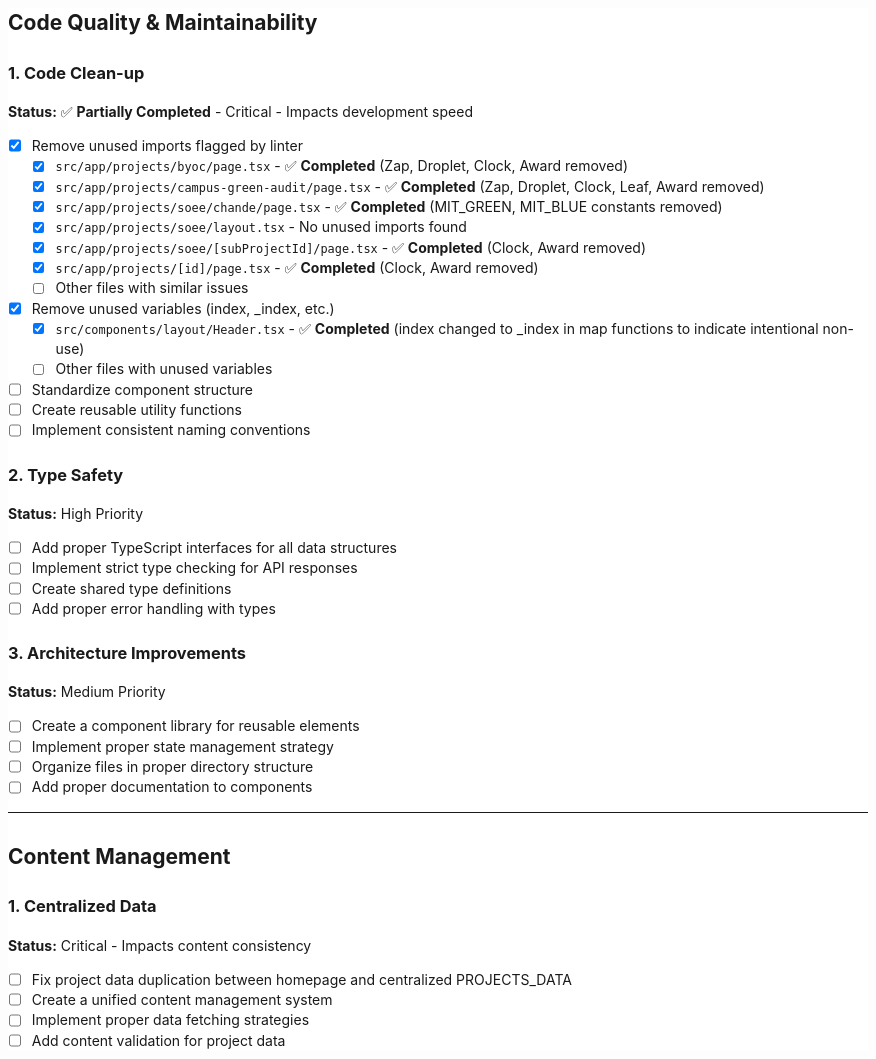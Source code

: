 
## Code Quality & Maintainability

### 1. Code Clean-up
**Status:** ✅ **Partially Completed** - Critical - Impacts development speed

- [x] Remove unused imports flagged by linter
  - [x] `src/app/projects/byoc/page.tsx` - ✅ **Completed** (Zap, Droplet, Clock, Award removed)
  - [x] `src/app/projects/campus-green-audit/page.tsx` - ✅ **Completed** (Zap, Droplet, Clock, Leaf, Award removed)
  - [x] `src/app/projects/soee/chande/page.tsx` - ✅ **Completed** (MIT_GREEN, MIT_BLUE constants removed)
  - [x] `src/app/projects/soee/layout.tsx` - No unused imports found
  - [x] `src/app/projects/soee/[subProjectId]/page.tsx` - ✅ **Completed** (Clock, Award removed)
  - [x] `src/app/projects/[id]/page.tsx` - ✅ **Completed** (Clock, Award removed)
  - [ ] Other files with similar issues
- [x] Remove unused variables (index, _index, etc.)
  - [x] `src/components/layout/Header.tsx` - ✅ **Completed** (index changed to _index in map functions to indicate intentional non-use)
  - [ ] Other files with unused variables
- [ ] Standardize component structure
- [ ] Create reusable utility functions
- [ ] Implement consistent naming conventions

### 2. Type Safety
**Status:** High Priority

- [ ] Add proper TypeScript interfaces for all data structures
- [ ] Implement strict type checking for API responses
- [ ] Create shared type definitions
- [ ] Add proper error handling with types

### 3. Architecture Improvements
**Status:** Medium Priority

- [ ] Create a component library for reusable elements
- [ ] Implement proper state management strategy
- [ ] Organize files in proper directory structure
- [ ] Add proper documentation to components

---

## Content Management

### 1. Centralized Data
**Status:** Critical - Impacts content consistency

- [ ] Fix project data duplication between homepage and centralized PROJECTS_DATA
- [ ] Create a unified content management system
- [ ] Implement proper data fetching strategies
- [ ] Add content validation for project data
